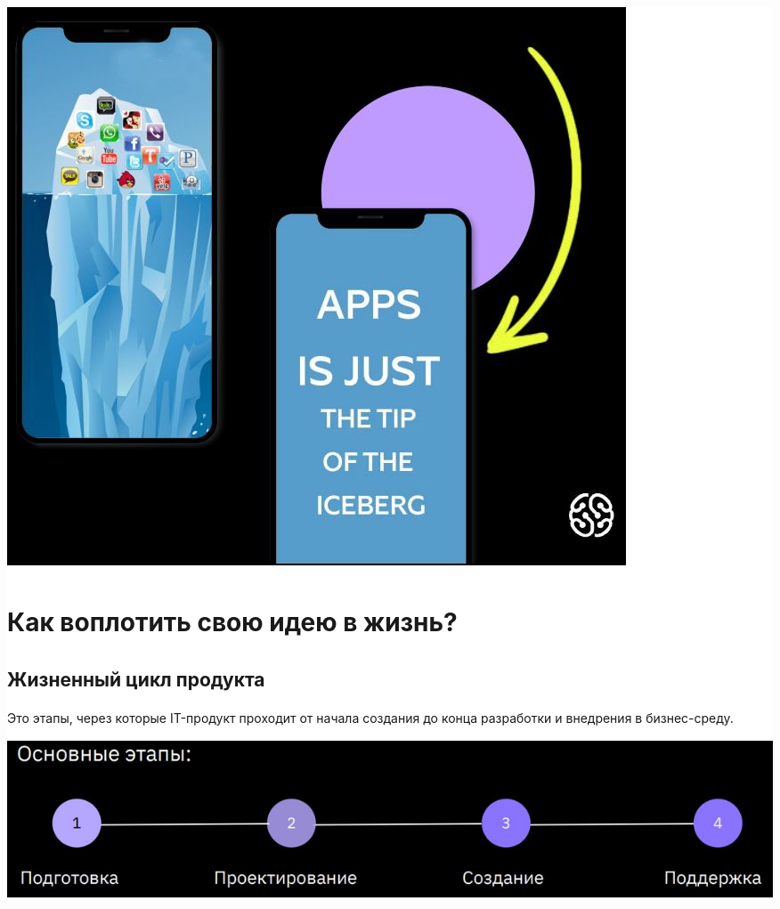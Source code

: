 ![Айсберг](/ProjectManager/FlexibleMethodologies/pictures/003.JPG)

# Как воплотить свою идею в жизнь?
## Жизненный цикл продукта

Это этапы, через которые IT-продукт проходит от начала создания до конца разработки и внедрения в бизнес-среду.

![Жизненный цикл продукта](/ProjectManager/FlexibleMethodologies/pictures/004.JPG)
